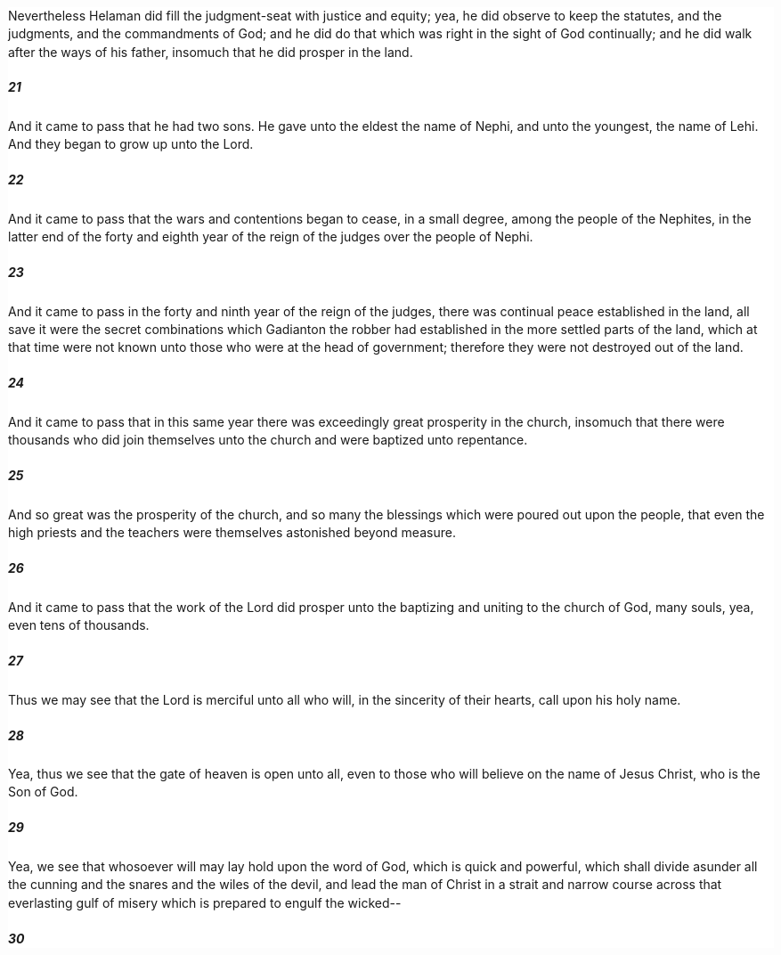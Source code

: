 Nevertheless Helaman did fill the judgment-seat with justice and equity; yea, he did observe to keep the statutes, and the judgments, and the commandments of God; and he did do that which was right in the sight of God continually; and he did walk after the ways of his father, insomuch that he did prosper in the land.

##### 21

And it came to pass that he had two sons. He gave unto the eldest the name of Nephi, and unto the youngest, the name of Lehi. And they began to grow up unto the Lord.

##### 22

And it came to pass that the wars and contentions began to cease, in a small degree, among the people of the Nephites, in the latter end of the forty and eighth year of the reign of the judges over the people of Nephi.

##### 23

And it came to pass in the forty and ninth year of the reign of the judges, there was continual peace established in the land, all save it were the secret combinations which Gadianton the robber had established in the more settled parts of the land, which at that time were not known unto those who were at the head of government; therefore they were not destroyed out of the land.

##### 24

And it came to pass that in this same year there was exceedingly great prosperity in the church, insomuch that there were thousands who did join themselves unto the church and were baptized unto repentance.

##### 25

And so great was the prosperity of the church, and so many the blessings which were poured out upon the people, that even the high priests and the teachers were themselves astonished beyond measure.

##### 26

And it came to pass that the work of the Lord did prosper unto the baptizing and uniting to the church of God, many souls, yea, even tens of thousands.

##### 27

Thus we may see that the Lord is merciful unto all who will, in the sincerity of their hearts, call upon his holy name.

##### 28

Yea, thus we see that the gate of heaven is open unto all, even to those who will believe on the name of Jesus Christ, who is the Son of God.

##### 29

Yea, we see that whosoever will may lay hold upon the word of God, which is quick and powerful, which shall divide asunder all the cunning and the snares and the wiles of the devil, and lead the man of Christ in a strait and narrow course across that everlasting gulf of misery which is prepared to engulf the wicked--

##### 30

